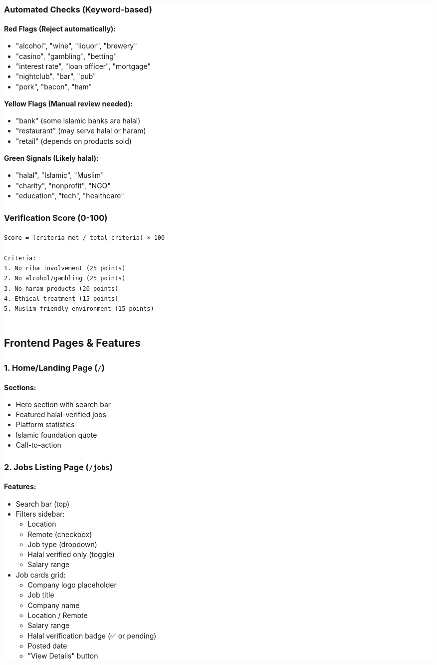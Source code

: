 ### Automated Checks (Keyword-based)

**Red Flags (Reject automatically):**
- "alcohol", "wine", "liquor", "brewery"
- "casino", "gambling", "betting"
- "interest rate", "loan officer", "mortgage"
- "nightclub", "bar", "pub"
- "pork", "bacon", "ham"

**Yellow Flags (Manual review needed):**
- "bank" (some Islamic banks are halal)
- "restaurant" (may serve halal or haram)
- "retail" (depends on products sold)

**Green Signals (Likely halal):**
- "halal", "Islamic", "Muslim"
- "charity", "nonprofit", "NGO"
- "education", "tech", "healthcare"

### Verification Score (0-100)

```
Score = (criteria_met / total_criteria) × 100

Criteria:
1. No riba involvement (25 points)
2. No alcohol/gambling (25 points)
3. No haram products (20 points)
4. Ethical treatment (15 points)
5. Muslim-friendly environment (15 points)
```

---

## Frontend Pages & Features

### 1. Home/Landing Page (`/`)

**Sections:**
- Hero section with search bar
- Featured halal-verified jobs
- Platform statistics
- Islamic foundation quote
- Call-to-action

### 2. Jobs Listing Page (`/jobs`)

**Features:**
- Search bar (top)
- Filters sidebar:
  - Location
  - Remote (checkbox)
  - Job type (dropdown)
  - Halal verified only (toggle)
  - Salary range
- Job cards grid:
  - Company logo placeholder
  - Job title
  - Company name
  - Location / Remote
  - Salary range
  - Halal verification badge (✅ or pending)
  - Posted date
  - "View Details" button
